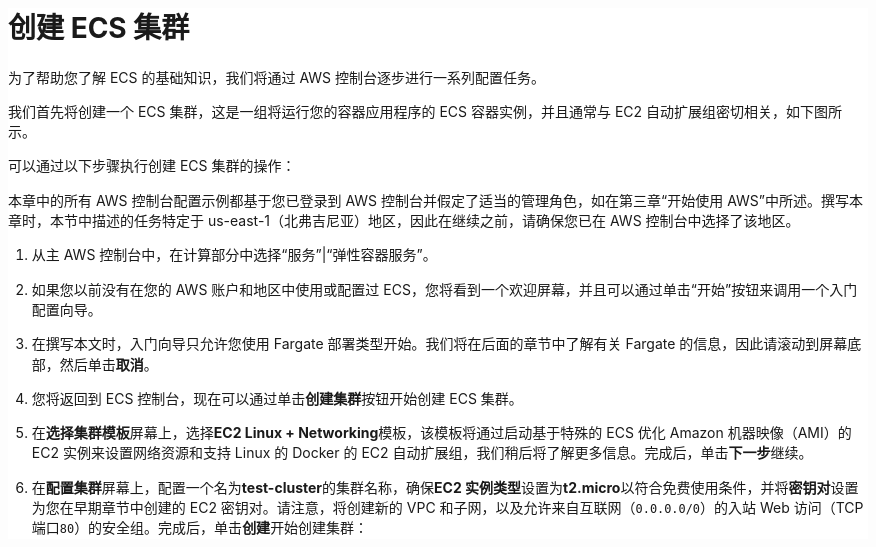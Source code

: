 # 创建 ECS 集群

为了帮助您了解 ECS 的基础知识，我们将通过 AWS 控制台逐步进行一系列配置任务。

我们首先将创建一个 ECS 集群，这是一组将运行您的容器应用程序的 ECS 容器实例，并且通常与 EC2 自动扩展组密切相关，如下图所示。

可以通过以下步骤执行创建 ECS 集群的操作：

本章中的所有 AWS 控制台配置示例都基于您已登录到 AWS 控制台并假定了适当的管理角色，如在第三章“开始使用 AWS”中所述。撰写本章时，本节中描述的任务特定于 us-east-1（北弗吉尼亚）地区，因此在继续之前，请确保您已在 AWS 控制台中选择了该地区。

1.  从主 AWS 控制台中，在计算部分中选择“服务”|“弹性容器服务”。

1.  如果您以前没有在您的 AWS 账户和地区中使用或配置过 ECS，您将看到一个欢迎屏幕，并且可以通过单击“开始”按钮来调用一个入门配置向导。

1.  在撰写本文时，入门向导只允许您使用 Fargate 部署类型开始。我们将在后面的章节中了解有关 Fargate 的信息，因此请滚动到屏幕底部，然后单击**取消**。

1.  您将返回到 ECS 控制台，现在可以通过单击**创建集群**按钮开始创建 ECS 集群。

1.  在**选择集群模板**屏幕上，选择**EC2 Linux + Networking**模板，该模板将通过启动基于特殊的 ECS 优化 Amazon 机器映像（AMI）的 EC2 实例来设置网络资源和支持 Linux 的 Docker 的 EC2 自动扩展组，我们稍后将了解更多信息。完成后，单击**下一步**继续。

1.  在**配置集群**屏幕上，配置一个名为**test-cluster**的集群名称，确保**EC2 实例类型**设置为**t2.micro**以符合免费使用条件，并将**密钥对**设置为您在早期章节中创建的 EC2 密钥对。请注意，将创建新的 VPC 和子网，以及允许来自互联网（`0.0.0.0/0`）的入站 Web 访问（TCP 端口`80`）的安全组。完成后，单击**创建**开始创建集群：
